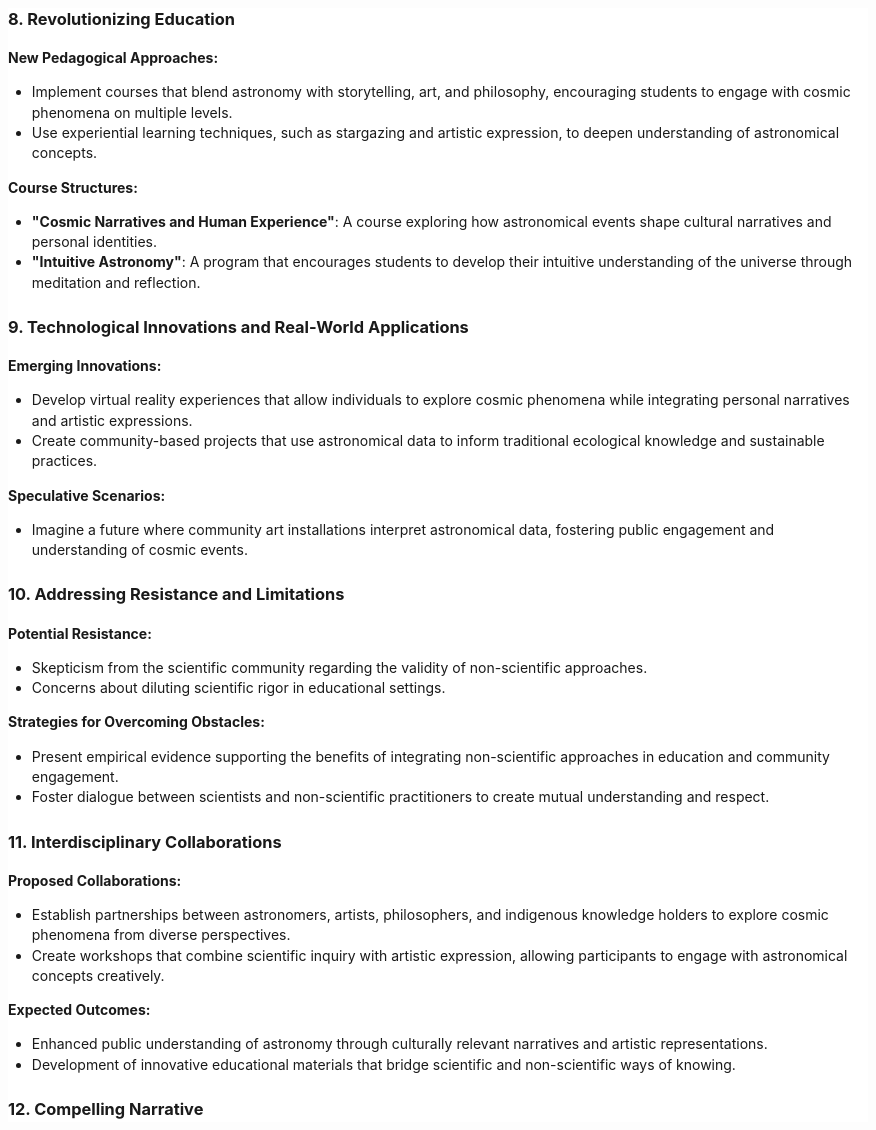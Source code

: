 ### 8. Revolutionizing Education

**New Pedagogical Approaches:**
- Implement courses that blend astronomy with storytelling, art, and philosophy, encouraging students to engage with cosmic phenomena on multiple levels.
- Use experiential learning techniques, such as stargazing and artistic expression, to deepen understanding of astronomical concepts.

**Course Structures:**
- **"Cosmic Narratives and Human Experience"**: A course exploring how astronomical events shape cultural narratives and personal identities.
- **"Intuitive Astronomy"**: A program that encourages students to develop their intuitive understanding of the universe through meditation and reflection.

### 9. Technological Innovations and Real-World Applications

**Emerging Innovations:**
- Develop virtual reality experiences that allow individuals to explore cosmic phenomena while integrating personal narratives and artistic expressions.
- Create community-based projects that use astronomical data to inform traditional ecological knowledge and sustainable practices.

**Speculative Scenarios:**
- Imagine a future where community art installations interpret astronomical data, fostering public engagement and understanding of cosmic events.

### 10. Addressing Resistance and Limitations

**Potential Resistance:**
- Skepticism from the scientific community regarding the validity of non-scientific approaches.
- Concerns about diluting scientific rigor in educational settings.

**Strategies for Overcoming Obstacles:**
- Present empirical evidence supporting the benefits of integrating non-scientific approaches in education and community engagement.
- Foster dialogue between scientists and non-scientific practitioners to create mutual understanding and respect.

### 11. Interdisciplinary Collaborations

**Proposed Collaborations:**
- Establish partnerships between astronomers, artists, philosophers, and indigenous knowledge holders to explore cosmic phenomena from diverse perspectives.
- Create workshops that combine scientific inquiry with artistic expression, allowing participants to engage with astronomical concepts creatively.

**Expected Outcomes:**
- Enhanced public understanding of astronomy through culturally relevant narratives and artistic representations.
- Development of innovative educational materials that bridge scientific and non-scientific ways of knowing.

### 12. Compelling Narrative
